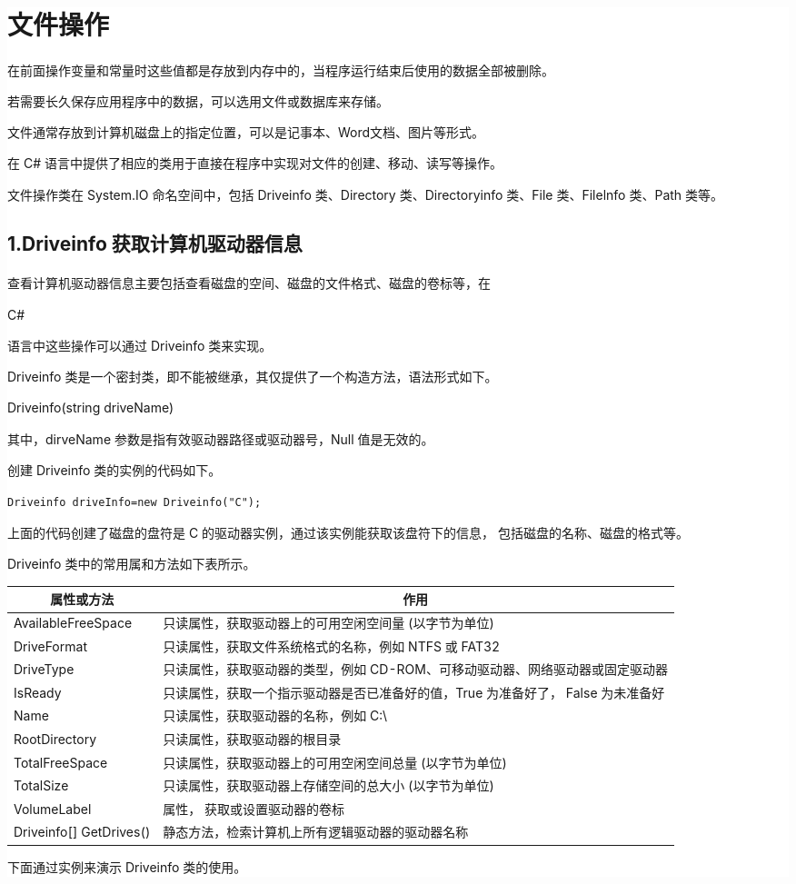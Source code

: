 # 文件操作

在前面操作变量和常量时这些值都是存放到内存中的，当程序运行结束后使用的数据全部被删除。

若需要长久保存应用程序中的数据，可以选用文件或数据库来存储。

文件通常存放到计算机磁盘上的指定位置，可以是记事本、Word文档、图片等形式。

在 C# 语言中提供了相应的类用于直接在程序中实现对文件的创建、移动、读写等操作。

文件操作类在 System.IO 命名空间中，包括 Driveinfo 类、Directory 类、Directoryinfo 类、File 类、Filelnfo 类、Path 类等。

## 1.Driveinfo 获取计算机驱动器信息

查看计算机驱动器信息主要包括查看磁盘的空间、磁盘的文件格式、磁盘的卷标等，在 

C#

 语言中这些操作可以通过 Driveinfo 类来实现。

Driveinfo 类是一个密封类，即不能被继承，其仅提供了一个构造方法，语法形式如下。

Driveinfo(string driveName)

其中，dirveName 参数是指有效驱动器路径或驱动器号，Null 值是无效的。

创建 Driveinfo 类的实例的代码如下。

```
Driveinfo driveInfo=new Driveinfo("C");
```

上面的代码创建了磁盘的盘符是 C 的驱动器实例，通过该实例能获取该盘符下的信息， 包括磁盘的名称、磁盘的格式等。

Driveinfo 类中的常用属和方法如下表所示。

| 属性或方法              | 作用                                                         |
| ----------------------- | ------------------------------------------------------------ |
| AvailableFreeSpace      | 只读属性，获取驱动器上的可用空闲空间量 (以字节为单位)        |
| DriveFormat             | 只读属性，获取文件系统格式的名称，例如 NTFS 或 FAT32         |
| DriveType               | 只读属性，获取驱动器的类型，例如 CD-ROM、可移动驱动器、网络驱动器或固定驱动器 |
| IsReady                 | 只读属性，获取一个指示驱动器是否已准备好的值，True 为准备好了， False 为未准备好 |
| Name                    | 只读属性，获取驱动器的名称，例如 C:\                         |
| RootDirectory           | 只读属性，获取驱动器的根目录                                 |
| TotalFreeSpace          | 只读属性，获取驱动器上的可用空闲空间总量 (以字节为单位)      |
| TotalSize               | 只读属性，获取驱动器上存储空间的总大小 (以字节为单位)        |
| VolumeLabel             | 属性， 获取或设置驱动器的卷标                                |
| Driveinfo[] GetDrives() | 静态方法，检索计算机上所有逻辑驱动器的驱动器名称             |

下面通过实例来演示 Driveinfo 类的使用。

